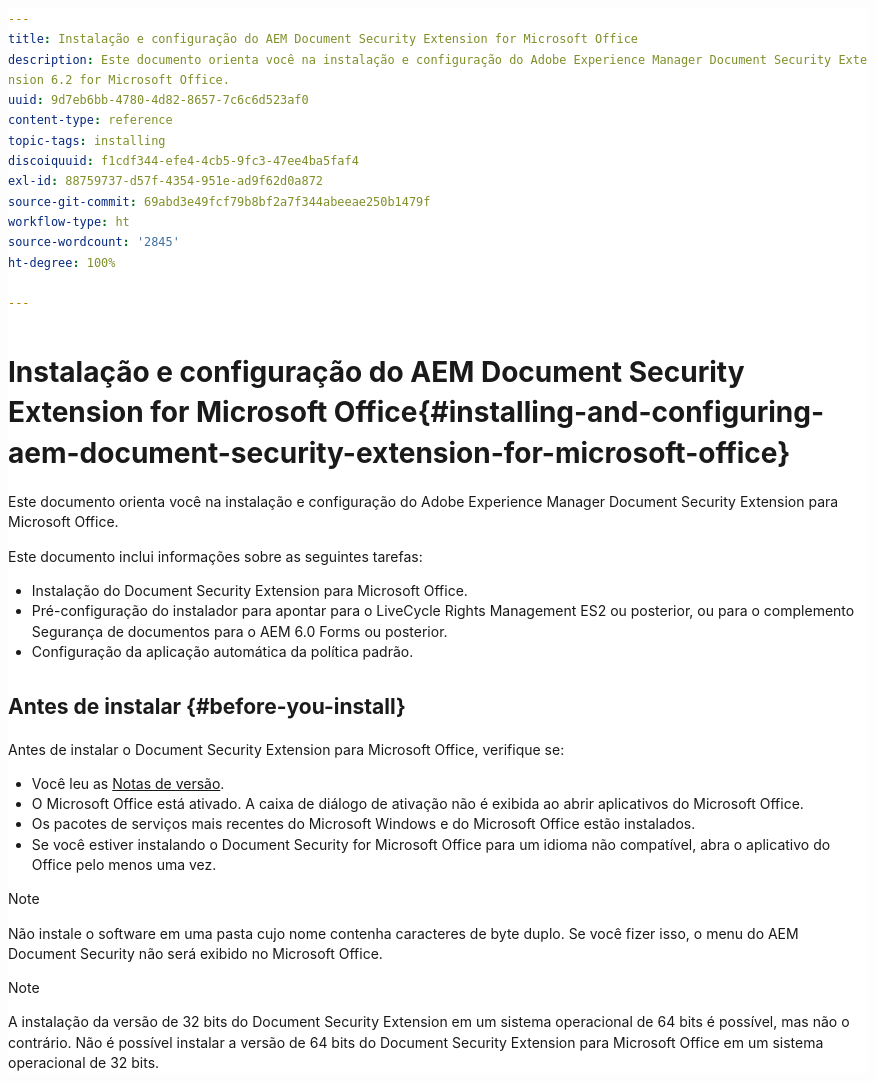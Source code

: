 ```yaml
---
title: Instalação e configuração do AEM Document Security Extension for Microsoft Office
description: Este documento orienta você na instalação e configuração do Adobe Experience Manager Document Security Extension 6.2 for Microsoft Office.
uuid: 9d7eb6bb-4780-4d82-8657-7c6c6d523af0
content-type: reference
topic-tags: installing
discoiquuid: f1cdf344-efe4-4cb5-9fc3-47ee4ba5faf4
exl-id: 88759737-d57f-4354-951e-ad9f62d0a872
source-git-commit: 69abd3e49fcf79b8bf2a7f344abeeae250b1479f
workflow-type: ht
source-wordcount: '2845'
ht-degree: 100%

---
```


# Instalação e configuração do AEM Document Security Extension for Microsoft Office{#installing-and-configuring-aem-document-security-extension-for-microsoft-office}

Este documento orienta você na instalação e configuração do Adobe Experience Manager Document Security Extension para Microsoft Office.

Este documento inclui informações sobre as seguintes tarefas:

* Instalação do Document Security Extension para Microsoft Office.
* Pré-configuração do instalador para apontar para o LiveCycle Rights Management ES2 ou posterior, ou para o complemento Segurança de documentos para o AEM 6.0 Forms ou posterior.
* Configuração da aplicação automática da política padrão.

## Antes de instalar {#before-you-install}

Antes de instalar o Document Security Extension para Microsoft Office, verifique se:

* Você leu as [Notas de versão](document-security-extension-release-notes.md).
* O Microsoft Office está ativado. A caixa de diálogo de ativação não é exibida ao abrir aplicativos do Microsoft Office.
* Os pacotes de serviços mais recentes do Microsoft Windows e do Microsoft Office estão instalados.
* Se você estiver instalando o Document Security for Microsoft Office para um idioma não compatível, abra o aplicativo do Office pelo menos uma vez.

>[!NOTE]
>
>Não instale o software em uma pasta cujo nome contenha caracteres de byte duplo. Se você fizer isso, o menu do AEM Document Security não será exibido no Microsoft Office.

>[!NOTE]
>
>A instalação da versão de 32 bits do Document Security Extension em um sistema operacional de 64 bits é possível, mas não o contrário. Não é possível instalar a versão de 64 bits do Document Security Extension para Microsoft Office em um sistema operacional de 32 bits.
